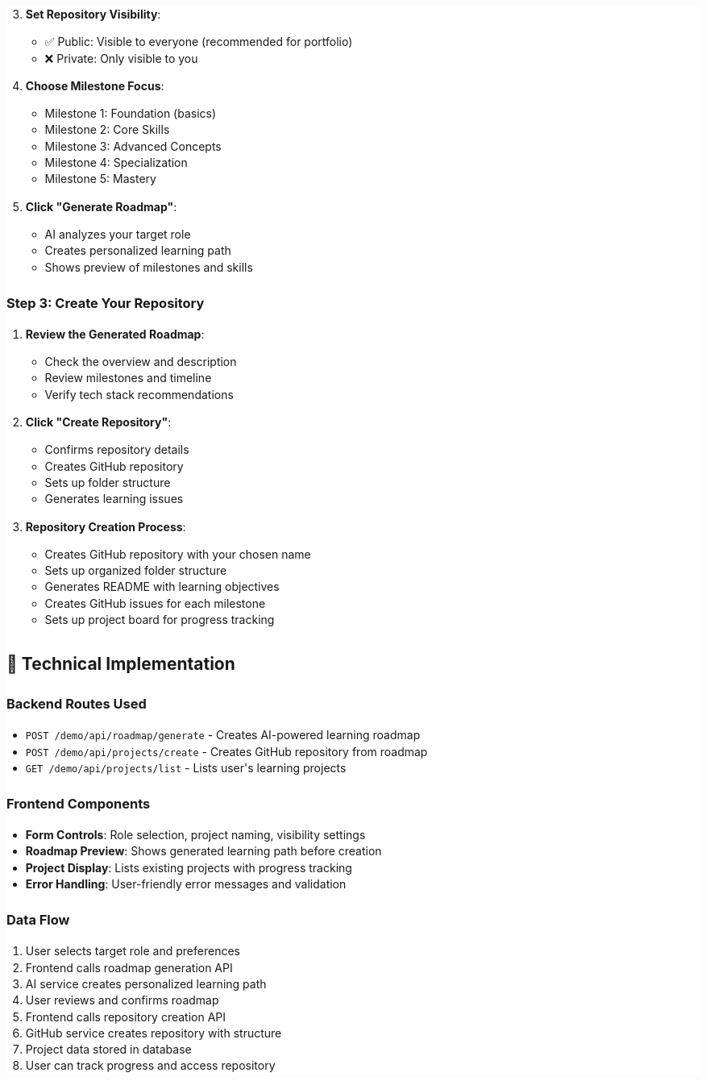 3. **Set Repository Visibility**:
   - ✅ Public: Visible to everyone (recommended for portfolio)
   - ❌ Private: Only visible to you

4. **Choose Milestone Focus**:
   - Milestone 1: Foundation (basics)
   - Milestone 2: Core Skills
   - Milestone 3: Advanced Concepts
   - Milestone 4: Specialization
   - Milestone 5: Mastery

5. **Click "Generate Roadmap"**:
   - AI analyzes your target role
   - Creates personalized learning path
   - Shows preview of milestones and skills

### Step 3: Create Your Repository
1. **Review the Generated Roadmap**:
   - Check the overview and description
   - Review milestones and timeline
   - Verify tech stack recommendations

2. **Click "Create Repository"**:
   - Confirms repository details
   - Creates GitHub repository
   - Sets up folder structure
   - Generates learning issues

3. **Repository Creation Process**:
   - Creates GitHub repository with your chosen name
   - Sets up organized folder structure
   - Generates README with learning objectives
   - Creates GitHub issues for each milestone
   - Sets up project board for progress tracking

## 🔧 Technical Implementation

### Backend Routes Used
- `POST /demo/api/roadmap/generate` - Creates AI-powered learning roadmap
- `POST /demo/api/projects/create` - Creates GitHub repository from roadmap
- `GET /demo/api/projects/list` - Lists user's learning projects

### Frontend Components
- **Form Controls**: Role selection, project naming, visibility settings
- **Roadmap Preview**: Shows generated learning path before creation
- **Project Display**: Lists existing projects with progress tracking
- **Error Handling**: User-friendly error messages and validation

### Data Flow
1. User selects target role and preferences
2. Frontend calls roadmap generation API
3. AI service creates personalized learning path
4. User reviews and confirms roadmap
5. Frontend calls repository creation API
6. GitHub service creates repository with structure
7. Project data stored in database
8. User can track progress and access repository
